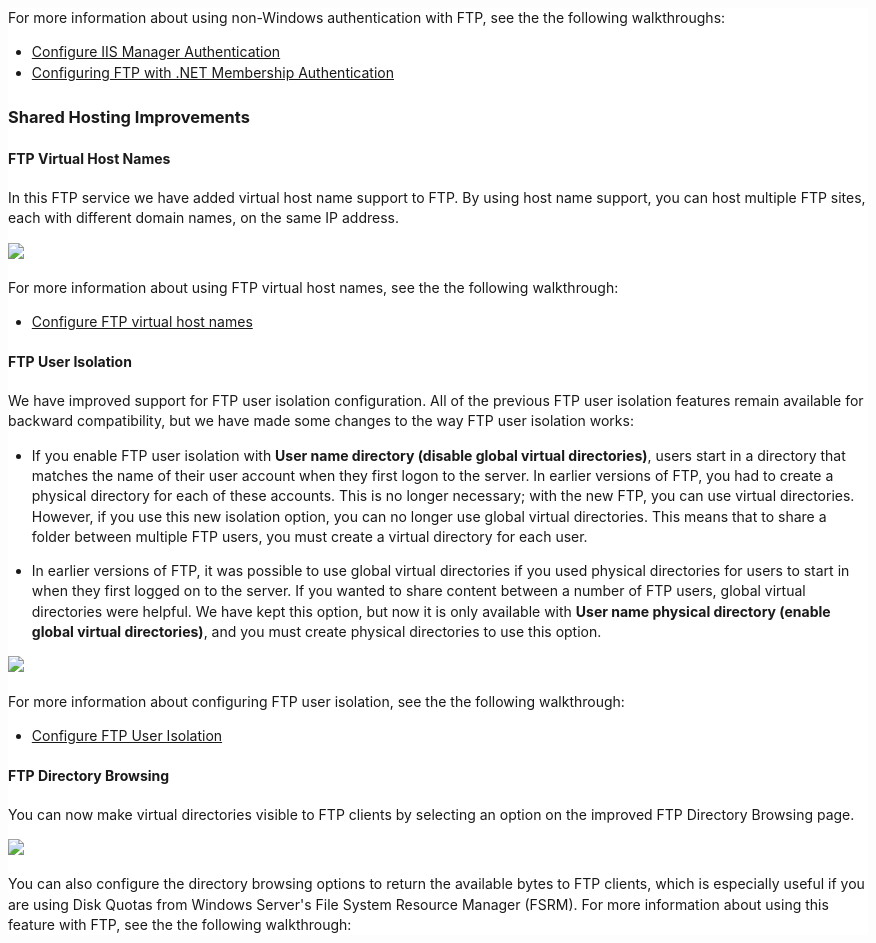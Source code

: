 For more information about using non-Windows authentication with FTP, see the the following walkthroughs:

- [Configure IIS Manager Authentication](https://go.microsoft.com/fwlink/?LinkId=100142)
- [Configuring FTP with .NET Membership Authentication](https://go.microsoft.com/fwlink/?LinkId=129533)

### Shared Hosting Improvements

#### FTP Virtual Host Names

In this FTP service we have added virtual host name support to FTP. By using host name support, you can host multiple FTP sites, each with different domain names, on the same IP address.

![](what39s-new-for-microsoft-and-ftp-in-iis-7/_static/image9.jpg)


For more information about using FTP virtual host names, see the the following walkthrough:

- [Configure FTP virtual host names](https://go.microsoft.com/fwlink/?LinkId=89119)

#### FTP User Isolation

We have improved support for FTP user isolation configuration. All of the previous FTP user isolation features remain available for backward compatibility, but we have made some changes to the way FTP user isolation works:

- If you enable FTP user isolation with **User name directory (disable global virtual directories)**, users start in a directory that matches the name of their user account when they first logon to the server. In earlier versions of FTP, you had to create a physical directory for each of these accounts. This is no longer necessary; with the new FTP, you can use virtual directories. However, if you use this new isolation option, you can no longer use global virtual directories. This means that to share a folder between multiple FTP users, you must create a virtual directory for each user.

- In earlier versions of FTP, it was possible to use global virtual directories if you used physical directories for users to start in when they first logged on to the server. If you wanted to share content between a number of FTP users, global virtual directories were helpful. We have kept this option, but now it is only available with **User name physical directory (enable global virtual directories)**, and you must create physical directories to use this option.

![](what39s-new-for-microsoft-and-ftp-in-iis-7/_static/image1.png)


For more information about configuring FTP user isolation, see the the following walkthrough:

- [Configure FTP User Isolation](https://go.microsoft.com/fwlink/?LinkId=89118)

#### FTP Directory Browsing

You can now make virtual directories visible to FTP clients by selecting an option on the improved FTP Directory Browsing page.

![](what39s-new-for-microsoft-and-ftp-in-iis-7/_static/image3.png)


You can also configure the directory browsing options to return the available bytes to FTP clients, which is especially useful if you are using Disk Quotas from Windows Server's File System Resource Manager (FSRM). For more information about using this feature with FTP, see the the following walkthrough:
